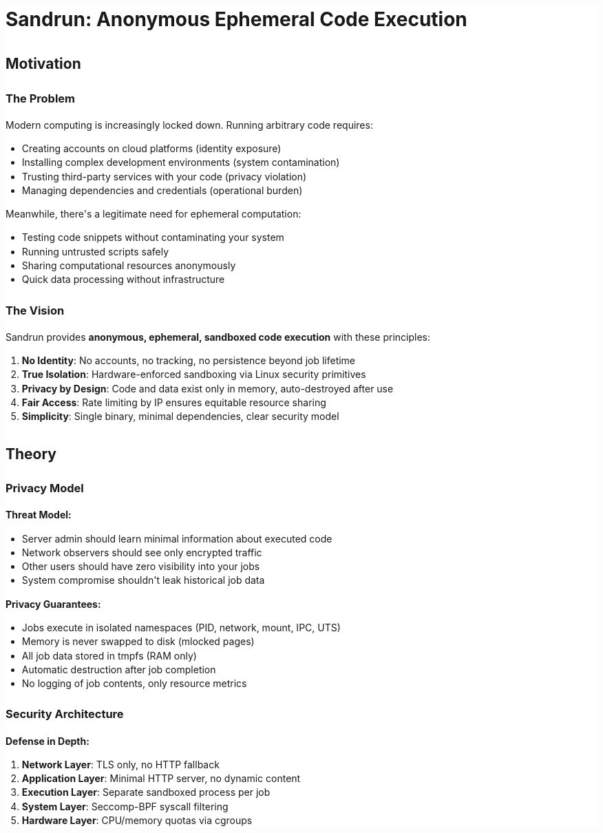 # Sandrun: Anonymous Ephemeral Code Execution

## Motivation

### The Problem

Modern computing is increasingly locked down. Running arbitrary code requires:
- Creating accounts on cloud platforms (identity exposure)
- Installing complex development environments (system contamination)  
- Trusting third-party services with your code (privacy violation)
- Managing dependencies and credentials (operational burden)

Meanwhile, there's a legitimate need for ephemeral computation:
- Testing code snippets without contaminating your system
- Running untrusted scripts safely
- Sharing computational resources anonymously
- Quick data processing without infrastructure

### The Vision

Sandrun provides **anonymous, ephemeral, sandboxed code execution** with these principles:

1. **No Identity**: No accounts, no tracking, no persistence beyond job lifetime
2. **True Isolation**: Hardware-enforced sandboxing via Linux security primitives
3. **Privacy by Design**: Code and data exist only in memory, auto-destroyed after use
4. **Fair Access**: Rate limiting by IP ensures equitable resource sharing
5. **Simplicity**: Single binary, minimal dependencies, clear security model

## Theory

### Privacy Model

**Threat Model:**
- Server admin should learn minimal information about executed code
- Network observers should see only encrypted traffic
- Other users should have zero visibility into your jobs
- System compromise shouldn't leak historical job data

**Privacy Guarantees:**
- Jobs execute in isolated namespaces (PID, network, mount, IPC, UTS)
- Memory is never swapped to disk (mlocked pages)
- All job data stored in tmpfs (RAM only)
- Automatic destruction after job completion
- No logging of job contents, only resource metrics

### Security Architecture

**Defense in Depth:**
1. **Network Layer**: TLS only, no HTTP fallback
2. **Application Layer**: Minimal HTTP server, no dynamic content
3. **Execution Layer**: Separate sandboxed process per job
4. **System Layer**: Seccomp-BPF syscall filtering
5. **Hardware Layer**: CPU/memory quotas via cgroups
